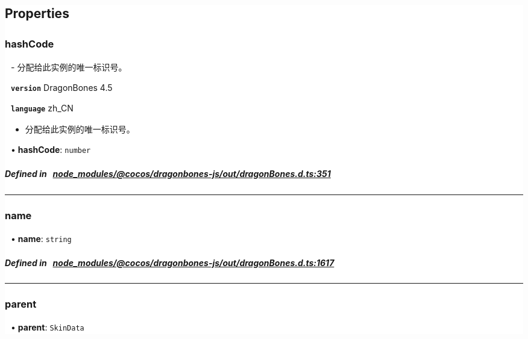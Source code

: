 ## Properties


### hashCode
<div style="margin-left: 10px;">
- 分配给此实例的唯一标识号。



**`version`** DragonBones 4.5



**`language`** zh_CN




- 分配给此实例的唯一标识号。

•  **hashCode**:
`number` 
</div>

##### Defined in &nbsp;   [node_modules/@cocos/dragonbones-js/out/dragonBones.d.ts:351](https://github.com/cocos-creator/engine/blob/c7bf6b8a9/node_modules/@cocos/dragonbones-js/out/dragonBones.d.ts#L351)&nbsp;


___


### name
<div style="margin-left: 10px;">




•  **name**:
`string` 
</div>

##### Defined in &nbsp;   [node_modules/@cocos/dragonbones-js/out/dragonBones.d.ts:1617](https://github.com/cocos-creator/engine/blob/c7bf6b8a9/node_modules/@cocos/dragonbones-js/out/dragonBones.d.ts#L1617)&nbsp;


___


### parent
<div style="margin-left: 10px;">




•  **parent**:
`SkinData` 
</div>
